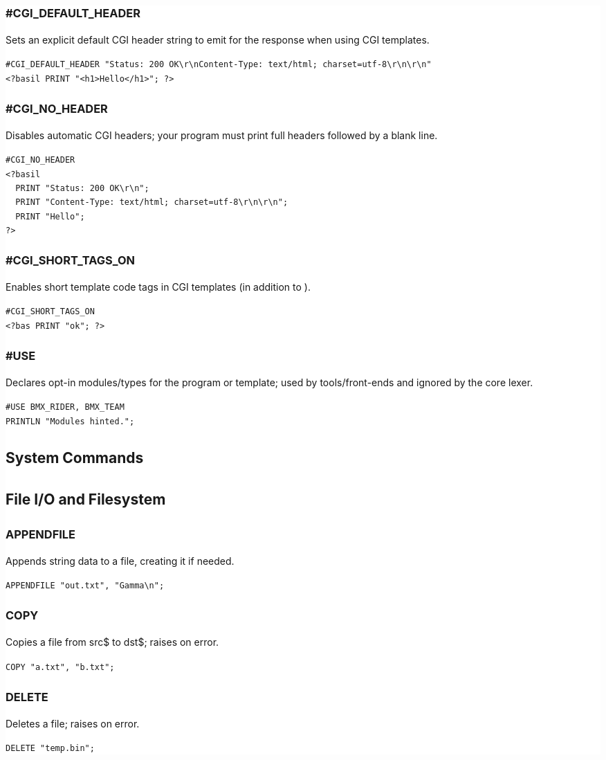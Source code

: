 ### #CGI_DEFAULT_HEADER
Sets an explicit default CGI header string to emit for the response when using CGI templates.
```basil
#CGI_DEFAULT_HEADER "Status: 200 OK\r\nContent-Type: text/html; charset=utf-8\r\n\r\n"
<?basil PRINT "<h1>Hello</h1>"; ?>
```

### #CGI_NO_HEADER
Disables automatic CGI headers; your program must print full headers followed by a blank line.
```basil
#CGI_NO_HEADER
<?basil
  PRINT "Status: 200 OK\r\n";
  PRINT "Content-Type: text/html; charset=utf-8\r\n\r\n";
  PRINT "Hello";
?>
```

### #CGI_SHORT_TAGS_ON
Enables short template code tags <?bas ... ?> in CGI templates (in addition to <?basil ... ?>).
```basil
#CGI_SHORT_TAGS_ON
<?bas PRINT "ok"; ?>
```

### #USE
Declares opt-in modules/types for the program or template; used by tools/front-ends and ignored by the core lexer.
```basil
#USE BMX_RIDER, BMX_TEAM
PRINTLN "Modules hinted.";
```

## System Commands


## File I/O and Filesystem

### APPENDFILE
Appends string data to a file, creating it if needed.
```basil
APPENDFILE "out.txt", "Gamma\n";
```

### COPY
Copies a file from src$ to dst$; raises on error.
```basil
COPY "a.txt", "b.txt";
```

### DELETE
Deletes a file; raises on error.
```basil
DELETE "temp.bin";
```
